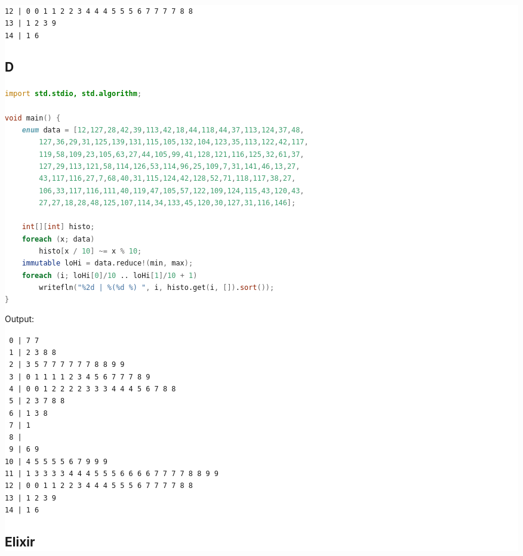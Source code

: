 ```txt
12 | 0 0 1 1 2 2 3 4 4 4 5 5 5 6 7 7 7 7 8 8
13 | 1 2 3 9
14 | 1 6

```



## D


```d
import std.stdio, std.algorithm;

void main() {
    enum data = [12,127,28,42,39,113,42,18,44,118,44,37,113,124,37,48,
        127,36,29,31,125,139,131,115,105,132,104,123,35,113,122,42,117,
        119,58,109,23,105,63,27,44,105,99,41,128,121,116,125,32,61,37,
        127,29,113,121,58,114,126,53,114,96,25,109,7,31,141,46,13,27,
        43,117,116,27,7,68,40,31,115,124,42,128,52,71,118,117,38,27,
        106,33,117,116,111,40,119,47,105,57,122,109,124,115,43,120,43,
        27,27,18,28,48,125,107,114,34,133,45,120,30,127,31,116,146];

    int[][int] histo;
    foreach (x; data)
        histo[x / 10] ~= x % 10;
    immutable loHi = data.reduce!(min, max);
    foreach (i; loHi[0]/10 .. loHi[1]/10 + 1)
        writefln("%2d | %(%d %) ", i, histo.get(i, []).sort());
}
```

Output:

```txt
 0 | 7 7
 1 | 2 3 8 8
 2 | 3 5 7 7 7 7 7 7 8 8 9 9
 3 | 0 1 1 1 1 2 3 4 5 6 7 7 7 8 9
 4 | 0 0 1 2 2 2 2 3 3 3 4 4 4 5 6 7 8 8
 5 | 2 3 7 8 8
 6 | 1 3 8
 7 | 1
 8 |
 9 | 6 9
10 | 4 5 5 5 5 6 7 9 9 9
11 | 1 3 3 3 3 4 4 4 5 5 5 6 6 6 6 7 7 7 7 8 8 9 9
12 | 0 0 1 1 2 2 3 4 4 4 5 5 5 6 7 7 7 7 8 8
13 | 1 2 3 9
14 | 1 6
```



## Elixir
